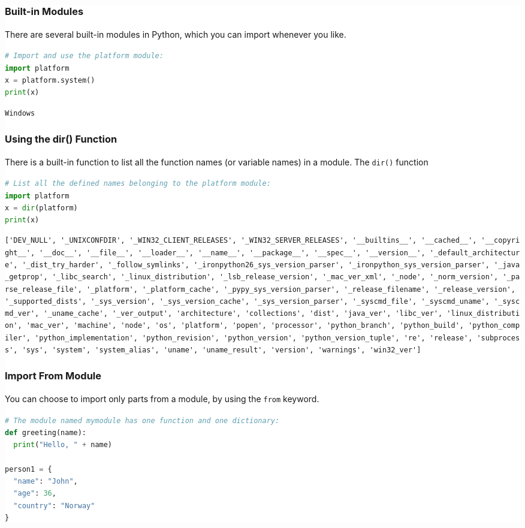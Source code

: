 ### Built-in Modules

There are several built-in modules in Python, which you can import whenever you like.


```python
# Import and use the platform module:
import platform
x = platform.system()
print(x)
```

    Windows
    

### Using the dir() Function

There is a built-in function to list all the function names (or variable names) in a module. The ```dir()``` function


```python
# List all the defined names belonging to the platform module:
import platform
x = dir(platform)
print(x)
```

    ['DEV_NULL', '_UNIXCONFDIR', '_WIN32_CLIENT_RELEASES', '_WIN32_SERVER_RELEASES', '__builtins__', '__cached__', '__copyright__', '__doc__', '__file__', '__loader__', '__name__', '__package__', '__spec__', '__version__', '_default_architecture', '_dist_try_harder', '_follow_symlinks', '_ironpython26_sys_version_parser', '_ironpython_sys_version_parser', '_java_getprop', '_libc_search', '_linux_distribution', '_lsb_release_version', '_mac_ver_xml', '_node', '_norm_version', '_parse_release_file', '_platform', '_platform_cache', '_pypy_sys_version_parser', '_release_filename', '_release_version', '_supported_dists', '_sys_version', '_sys_version_cache', '_sys_version_parser', '_syscmd_file', '_syscmd_uname', '_syscmd_ver', '_uname_cache', '_ver_output', 'architecture', 'collections', 'dist', 'java_ver', 'libc_ver', 'linux_distribution', 'mac_ver', 'machine', 'node', 'os', 'platform', 'popen', 'processor', 'python_branch', 'python_build', 'python_compiler', 'python_implementation', 'python_revision', 'python_version', 'python_version_tuple', 're', 'release', 'subprocess', 'sys', 'system', 'system_alias', 'uname', 'uname_result', 'version', 'warnings', 'win32_ver']
    

### Import From Module

You can choose to import only parts from a module, by using the ```from``` keyword.


```python
# The module named mymodule has one function and one dictionary:
def greeting(name):
  print("Hello, " + name)

person1 = {
  "name": "John",
  "age": 36,
  "country": "Norway"
}
```

